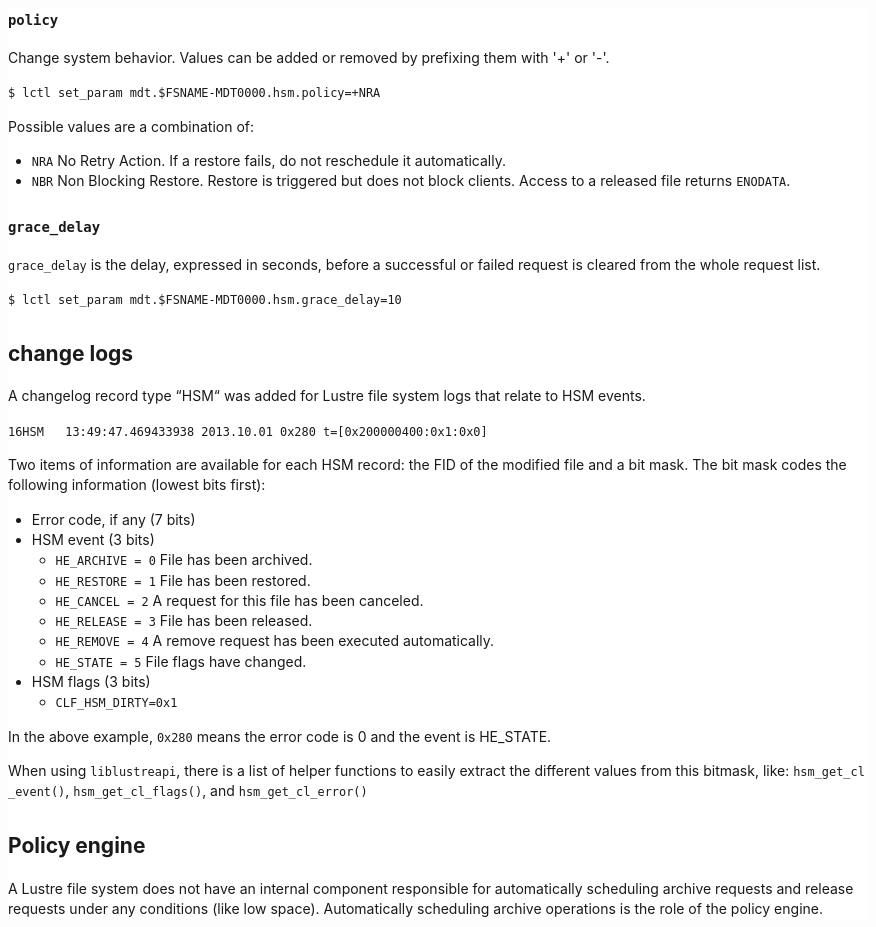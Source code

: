 ### `policy`

Change system behavior. Values can be added or removed by prefixing them with '+' or '-'.

```
$ lctl set_param mdt.$FSNAME-MDT0000.hsm.policy=+NRA
```

Possible values are a combination of:

- `NRA` No Retry Action. If a restore fails, do not reschedule it automatically.
- `NBR` Non Blocking Restore.  Restore is triggered but does not block clients. Access to a released file returns `ENODATA`.

### `grace_delay`

`grace_delay` is the delay, expressed in seconds, before a successful or failed request is cleared from the whole request list.

```
$ lctl set_param mdt.$FSNAME-MDT0000.hsm.grace_delay=10
```

## change logs

A changelog record type “HSM“ was added for Lustre file system logs that relate to HSM events.

```
16HSM   13:49:47.469433938 2013.10.01 0x280 t=[0x200000400:0x1:0x0]
```

Two items of information are available for each HSM record: the FID of the modified file and a bit mask. The bit mask codes the following information (lowest bits first):

- Error code, if any (7 bits)
- HSM event (3 bits)
  - `HE_ARCHIVE = 0` File has been archived.
  - `HE_RESTORE = 1` File has been restored.
  - `HE_CANCEL = 2` A request for this file has been canceled.
  - `HE_RELEASE = 3` File has been released.
  - `HE_REMOVE = 4` A remove request has been executed automatically.
  - `HE_STATE = 5` File flags have changed.
- HSM flags (3 bits)
  - `CLF_HSM_DIRTY=0x1`

In the above example, `0x280` means the error code is 0 and the event is HE_STATE.

When using `liblustreapi`, there is a list of helper functions to easily extract the different values from this bitmask, like: `hsm_get_cl_event()`, `hsm_get_cl_flags()`, and `hsm_get_cl_error()`

## Policy engine

A Lustre file system does not have an internal component responsible for automatically scheduling archive requests and release requests under any conditions (like low space). Automatically scheduling archive operations is the role of the policy engine.
